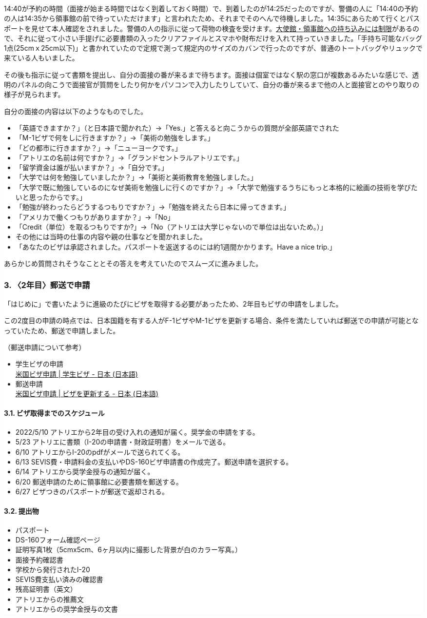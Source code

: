 14:40が予約の時間（面接が始まる時間ではなく到着しておく時間）で、到着したのが14:25だったのですが、警備の人に「14:40の予約の人は14:35から領事館の前で待っていただけます」と言われたため、それまでそのへんで待機しました。14:35にあらためて行くとパスポートを見せて本人確認をされました。警備の人の指示に従って荷物の検査を受けます。[大使館・領事館への持ち込みには制限](https://www.ustraveldocs.com/jp_jp/jp-niv-securityinfo.asp)があるので、それに従って小さい手提げに必要書類の入ったクリアファイルとスマホや財布だけを入れて持っていきました。「手持ち可能なバッグ1点(25cmｘ25cm以下)」と書かれていたので定規で測って規定内のサイズのカバンで行ったのですが、普通のトートバッグやリュックで来ている人もいました。

その後も指示に従って書類を提出し、自分の面接の番が来るまで待ちます。面接は個室ではなく駅の窓口が複数あるみたいな感じで、透明のパネルの向こうで面接官が質問をしたり何かをパソコンで入力したりしていて、自分の番が来るまで他の人と面接官とのやり取りの様子が見られます。  

自分の面接の内容は以下のようなものでした。  

- 「英語できますか？」（と日本語で聞かれた）→「Yes.」と答えると向こうからの質問が全部英語でされた
- 「M-1ビザで何をしに行きますか？」→「美術の勉強をします。」
- 「どの都市に行きますか？」→「ニューヨークです。」
- 「アトリエの名前は何ですか？」→「グランドセントラルアトリエです。」
- 「留学資金は誰が払いますか？」→「自分です。」
- 「大学では何を勉強していましたか？」→「美術と美術教育を勉強しました。」
- 「大学で既に勉強しているのになぜ美術を勉強しに行くのですか？」→「大学で勉強するうちにもっと本格的に絵画の技術を学びたいと思ったからです。」
- 「勉強が終わったらどうするつもりですか？」→「勉強を終えたら日本に帰ってきます。」
- 「アメリカで働くつもりがありますか？」→「No」
- 「Credit（単位）を取るつもりですか?」→「No（アトリエは大学じゃないので単位は出ないため。）」
- その他には当時の仕事の内容や親の仕事などを聞かれました。
- 「あなたのビザは承認されました。パスポートを返送するのには約1週間かかります。Have a nice trip.」

あらかじめ質問されそうなこととその答えを考えていたのでスムーズに進みました。

### 3. 〈2年目〉郵送で申請
「はじめに」で書いたように進級のたびにビザを取得する必要があったため、2年目もビザの申請をしました。　　

この2度目の申請の時点では、日本国籍を有する人がF-1ビザやM-1ビザを更新する場合、条件を満たしていれば郵送での申請が可能となっていたため、郵送で申請しました。　　

（郵送申請について参考）  
- 学生ビザの申請  
 [米国ビザ申請 | 学生ビザ - 日本 (日本語)](https://www.ustraveldocs.com/jp_jp/jp-niv-typefandm.asp)  
- 郵送申請  
[米国ビザ申請 | ビザを更新する - 日本 (日本語)](https://www.ustraveldocs.com/jp_jp/jp-niv-visarenew.asp#howtoapply)

#### 3.1. ビザ取得までのスケジュール
- 2022/5/10 アトリエから2年目の受け入れの通知が届く。奨学金の申請をする。
- 5/23 アトリエに書類（I-20の申請書・財政証明書）をメールで送る。
- 6/10 アトリエからI-20のpdfがメールで送られてくる。
- 6/13 SEVIS費・申請料金の支払いやDS-160ビザ申請書の作成完了。郵送申請を選択する。
- 6/14 アトリエから奨学金授与の通知が届く。
- 6/20 郵送申請のために領事館に必要書類を郵送する。
- 6/27 ビザつきのパスポートが郵送で返却される。
#### 3.2. 提出物
- パスポート
- DS-160フォーム確認ページ
- 証明写真1枚（5cmx5cm、6ヶ月以内に撮影した背景が白のカラー写真。）
- 面接予約確認書
- 学校から発行されたI-20
- SEVIS費支払い済みの確認書
- 残高証明書（英文）
- アトリエからの推薦文
- アトリエからの奨学金授与の文書
